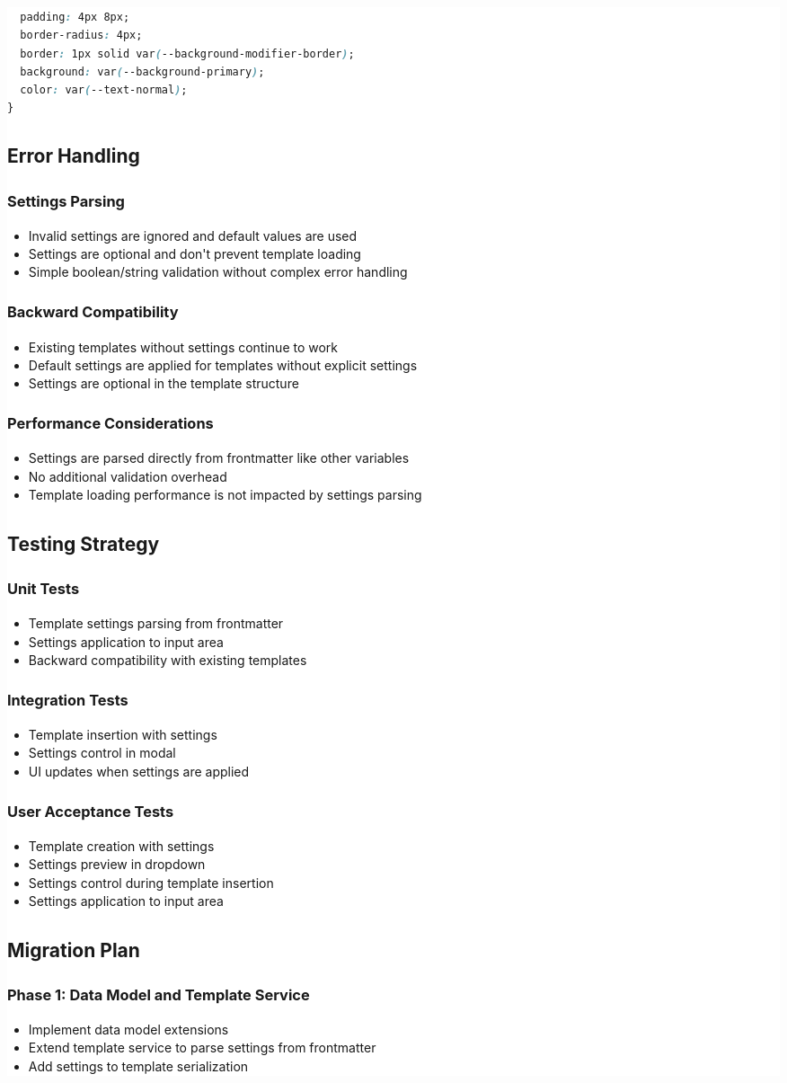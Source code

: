 ```css
  padding: 4px 8px;
  border-radius: 4px;
  border: 1px solid var(--background-modifier-border);
  background: var(--background-primary);
  color: var(--text-normal);
}
```

## Error Handling

### Settings Parsing
- Invalid settings are ignored and default values are used
- Settings are optional and don't prevent template loading
- Simple boolean/string validation without complex error handling

### Backward Compatibility
- Existing templates without settings continue to work
- Default settings are applied for templates without explicit settings
- Settings are optional in the template structure

### Performance Considerations
- Settings are parsed directly from frontmatter like other variables
- No additional validation overhead
- Template loading performance is not impacted by settings parsing

## Testing Strategy

### Unit Tests
- Template settings parsing from frontmatter
- Settings application to input area
- Backward compatibility with existing templates

### Integration Tests
- Template insertion with settings
- Settings control in modal
- UI updates when settings are applied

### User Acceptance Tests
- Template creation with settings
- Settings preview in dropdown
- Settings control during template insertion
- Settings application to input area

## Migration Plan

### Phase 1: Data Model and Template Service
- Implement data model extensions
- Extend template service to parse settings from frontmatter
- Add settings to template serialization
